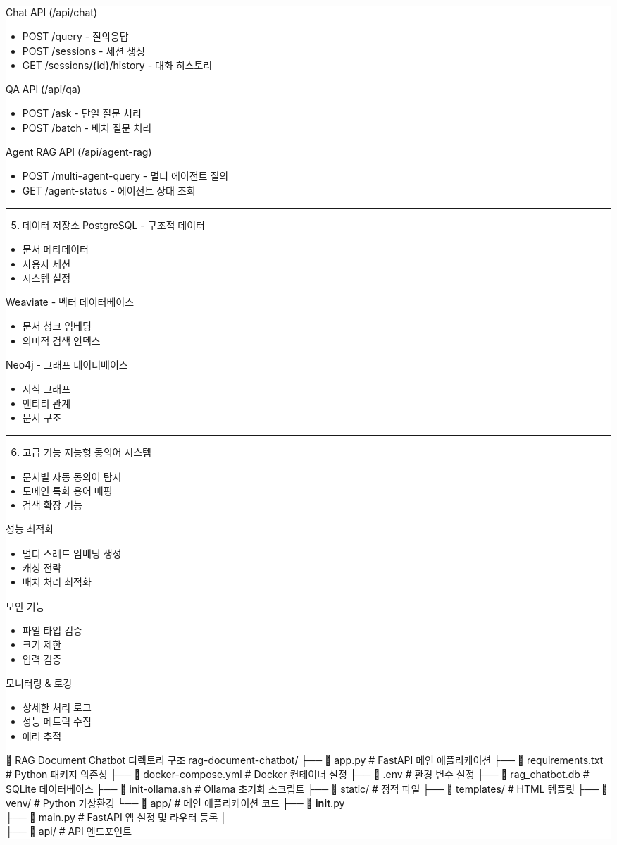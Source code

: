   Chat API (/api/chat)
  - POST /query - 질의응답
  - POST /sessions - 세션 생성
  - GET /sessions/{id}/history - 대화 히스토리

  QA API (/api/qa)
  - POST /ask - 단일 질문 처리
  - POST /batch - 배치 질문 처리

  Agent RAG API (/api/agent-rag)
  - POST /multi-agent-query - 멀티 에이전트 질의
  - GET /agent-status - 에이전트 상태 조회

  ---
  
  5. 데이터 저장소
  PostgreSQL - 구조적 데이터
  - 문서 메타데이터
  - 사용자 세션
  - 시스템 설정

  Weaviate - 벡터 데이터베이스
  - 문서 청크 임베딩
  - 의미적 검색 인덱스

  Neo4j - 그래프 데이터베이스
  - 지식 그래프
  - 엔티티 관계
  - 문서 구조

  ---
  
  6. 고급 기능
  지능형 동의어 시스템
  - 문서별 자동 동의어 탐지
  - 도메인 특화 용어 매핑
  - 검색 확장 기능

  성능 최적화
  - 멀티 스레드 임베딩 생성
  - 캐싱 전략
  - 배치 처리 최적화

  보안 기능
  - 파일 타입 검증
  - 크기 제한
  - 입력 검증

  모니터링 & 로깅
  - 상세한 처리 로그
  - 성능 메트릭 수집
  - 에러 추적

📁 RAG Document Chatbot 디렉토리 구조
  rag-document-chatbot/
  ├── 📄 app.py                               # FastAPI 메인 애플리케이션
  ├── 📄 requirements.txt                     # Python 패키지 의존성
  ├── 📄 docker-compose.yml                   # Docker 컨테이너 설정
  ├── 📄 .env                                 # 환경 변수 설정
  ├── 📄 rag_chatbot.db                       # SQLite 데이터베이스
  ├── 📄 init-ollama.sh                       # Ollama 초기화 스크립트
  ├── 📁 static/                              # 정적 파일
  ├── 📁 templates/                           # HTML 템플릿
  ├── 📁 venv/                                # Python 가상환경
  └── 📁 app/                                 # 메인 애플리케이션 코드
      ├── 📄 __init__.py                      
      ├── 📄 main.py                          # FastAPI 앱 설정 및 라우터 등록
      │                                       
      ├── 📁 api/                             # API 엔드포인트